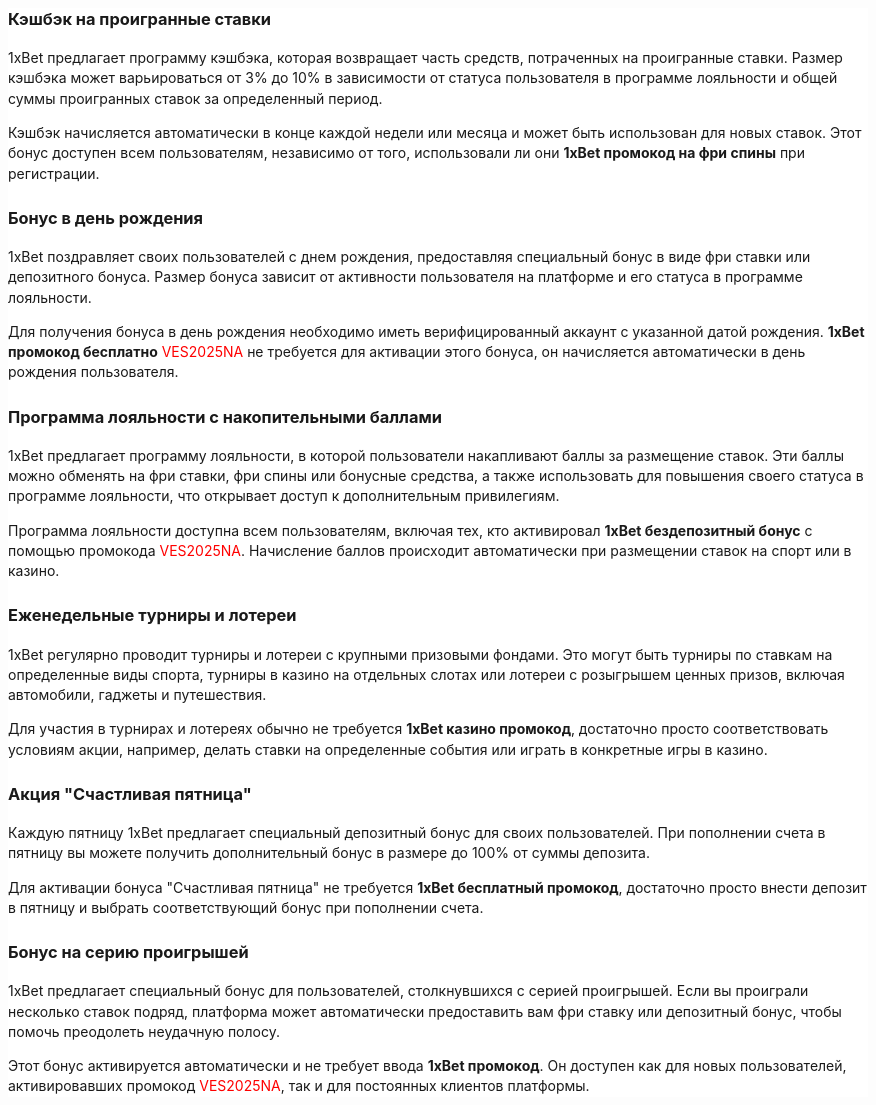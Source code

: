### Кэшбэк на проигранные ставки

1xBet предлагает программу кэшбэка, которая возвращает часть средств, потраченных на проигранные ставки. Размер кэшбэка может варьироваться от 3% до 10% в зависимости от статуса пользователя в программе лояльности и общей суммы проигранных ставок за определенный период.

Кэшбэк начисляется автоматически в конце каждой недели или месяца и может быть использован для новых ставок. Этот бонус доступен всем пользователям, независимо от того, использовали ли они **1xBet промокод на фри спины** при регистрации.

### Бонус в день рождения

1xBet поздравляет своих пользователей с днем рождения, предоставляя специальный бонус в виде фри ставки или депозитного бонуса. Размер бонуса зависит от активности пользователя на платформе и его статуса в программе лояльности.

Для получения бонуса в день рождения необходимо иметь верифицированный аккаунт с указанной датой рождения. **1xBet промокод бесплатно** <span style="color:red;">VES2025NA</span> не требуется для активации этого бонуса, он начисляется автоматически в день рождения пользователя.

### Программа лояльности с накопительными баллами

1xBet предлагает программу лояльности, в которой пользователи накапливают баллы за размещение ставок. Эти баллы можно обменять на фри ставки, фри спины или бонусные средства, а также использовать для повышения своего статуса в программе лояльности, что открывает доступ к дополнительным привилегиям.

Программа лояльности доступна всем пользователям, включая тех, кто активировал **1xBet бездепозитный бонус** с помощью промокода <span style="color:red;">VES2025NA</span>. Начисление баллов происходит автоматически при размещении ставок на спорт или в казино.

### Еженедельные турниры и лотереи

1xBet регулярно проводит турниры и лотереи с крупными призовыми фондами. Это могут быть турниры по ставкам на определенные виды спорта, турниры в казино на отдельных слотах или лотереи с розыгрышем ценных призов, включая автомобили, гаджеты и путешествия.

Для участия в турнирах и лотереях обычно не требуется **1xBet казино промокод**, достаточно просто соответствовать условиям акции, например, делать ставки на определенные события или играть в конкретные игры в казино.

### Акция "Счастливая пятница"

Каждую пятницу 1xBet предлагает специальный депозитный бонус для своих пользователей. При пополнении счета в пятницу вы можете получить дополнительный бонус в размере до 100% от суммы депозита.

Для активации бонуса "Счастливая пятница" не требуется **1xBet бесплатный промокод**, достаточно просто внести депозит в пятницу и выбрать соответствующий бонус при пополнении счета.

### Бонус на серию проигрышей

1xBet предлагает специальный бонус для пользователей, столкнувшихся с серией проигрышей. Если вы проиграли несколько ставок подряд, платформа может автоматически предоставить вам фри ставку или депозитный бонус, чтобы помочь преодолеть неудачную полосу.

Этот бонус активируется автоматически и не требует ввода **1xBet промокод**. Он доступен как для новых пользователей, активировавших промокод <span style="color:red;">VES2025NA</span>, так и для постоянных клиентов платформы.
